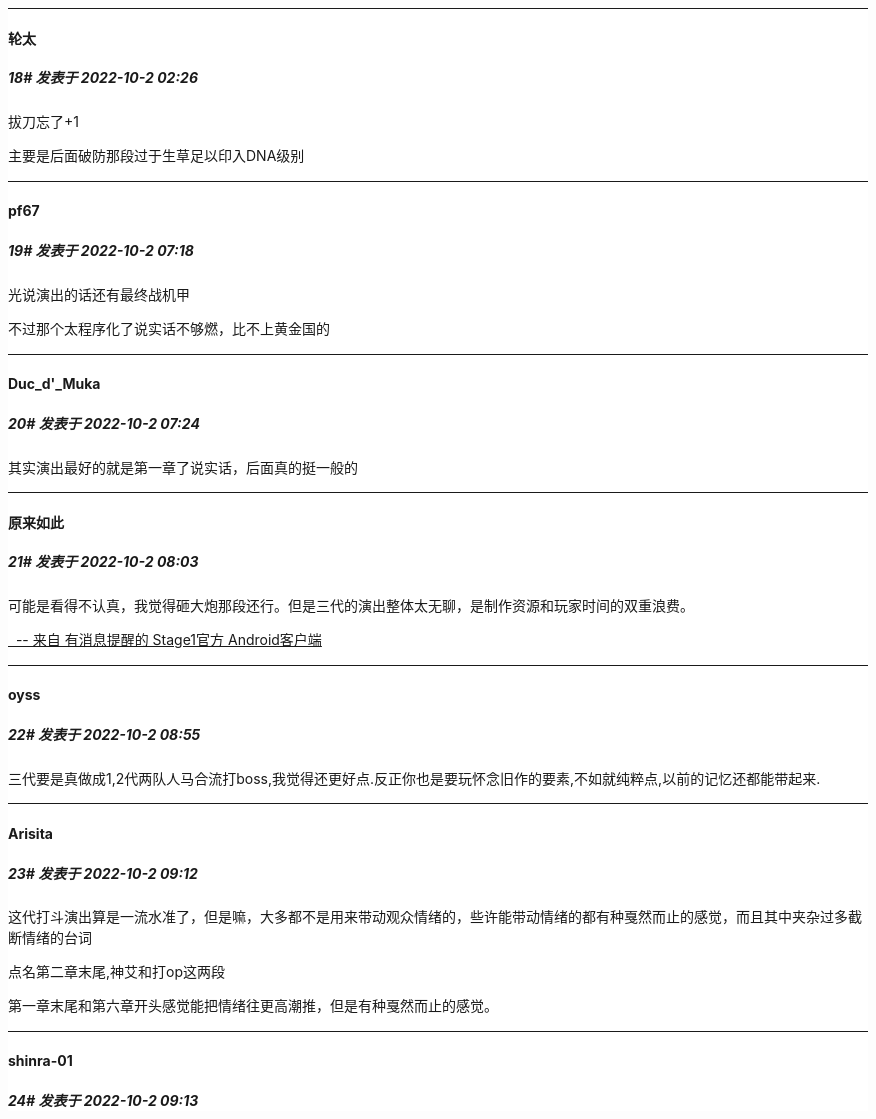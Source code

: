 *****

####  轮太  
##### 18#       发表于 2022-10-2 02:26

拔刀忘了+1

主要是后面破防那段过于生草足以印入DNA级别

*****

####  pf67  
##### 19#       发表于 2022-10-2 07:18

光说演出的话还有最终战机甲

不过那个太程序化了说实话不够燃，比不上黄金国的

*****

####  Duc_d'_Muka  
##### 20#       发表于 2022-10-2 07:24

其实演出最好的就是第一章了说实话，后面真的挺一般的

*****

####  原来如此  
##### 21#       发表于 2022-10-2 08:03

可能是看得不认真，我觉得砸大炮那段还行。但是三代的演出整体太无聊，是制作资源和玩家时间的双重浪费。

[  -- 来自 有消息提醒的 Stage1官方 Android客户端](https://www.coolapk.com/apk/140634)

*****

####  oyss  
##### 22#       发表于 2022-10-2 08:55

三代要是真做成1,2代两队人马合流打boss,我觉得还更好点.反正你也是要玩怀念旧作的要素,不如就纯粹点,以前的记忆还都能带起来.

*****

####  Arisita  
##### 23#       发表于 2022-10-2 09:12

这代打斗演出算是一流水准了，但是嘛，大多都不是用来带动观众情绪的，些许能带动情绪的都有种戛然而止的感觉，而且其中夹杂过多截断情绪的台词

点名第二章末尾,神艾和打op这两段

第一章末尾和第六章开头感觉能把情绪往更高潮推，但是有种戛然而止的感觉。

*****

####  shinra-01  
##### 24#       发表于 2022-10-2 09:13
